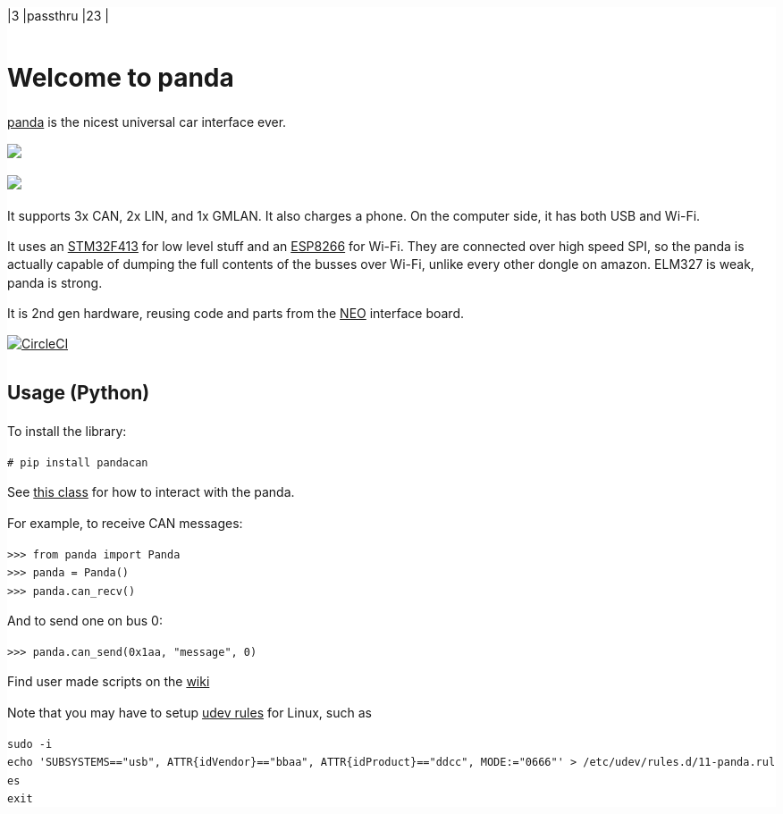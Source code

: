 |3    |passthru     |23        |

Welcome to panda
======

[panda](http://github.com/commaai/panda) is the nicest universal car interface ever.

<a href="https://comma.ai/shop/products/panda-obd-ii-dongle"><img src="https://github.com/commaai/panda/blob/master/panda.png">

<img src="https://github.com/commaai/panda/blob/master/buy.png"></a>

It supports 3x CAN, 2x LIN, and 1x GMLAN. It also charges a phone. On the computer side, it has both USB and Wi-Fi.

It uses an [STM32F413](http://www.st.com/en/microcontrollers/stm32f413-423.html?querycriteria=productId=LN2004) for low level stuff and an [ESP8266](https://en.wikipedia.org/wiki/ESP8266) for Wi-Fi. They are connected over high speed SPI, so the panda is actually capable of dumping the full contents of the busses over Wi-Fi, unlike every other dongle on amazon. ELM327 is weak, panda is strong.

It is 2nd gen hardware, reusing code and parts from the [NEO](https://github.com/commaai/neo) interface board.

[![CircleCI](https://circleci.com/gh/commaai/panda.svg?style=svg)](https://circleci.com/gh/commaai/panda)

Usage (Python)
------

To install the library:
```
# pip install pandacan
```

See [this class](https://github.com/commaai/panda/blob/master/python/__init__.py#L80) for how to interact with the panda.

For example, to receive CAN messages:
```
>>> from panda import Panda
>>> panda = Panda()
>>> panda.can_recv()
```
And to send one on bus 0:
```
>>> panda.can_send(0x1aa, "message", 0)
```
Find user made scripts on the [wiki](https://community.comma.ai/wiki/index.php/Panda_scripts)

Note that you may have to setup [udev rules](https://community.comma.ai/wiki/index.php/Panda#Linux_udev_rules) for Linux, such as
```
sudo -i
echo 'SUBSYSTEMS=="usb", ATTR{idVendor}=="bbaa", ATTR{idProduct}=="ddcc", MODE:="0666"' > /etc/udev/rules.d/11-panda.rules
exit
```
